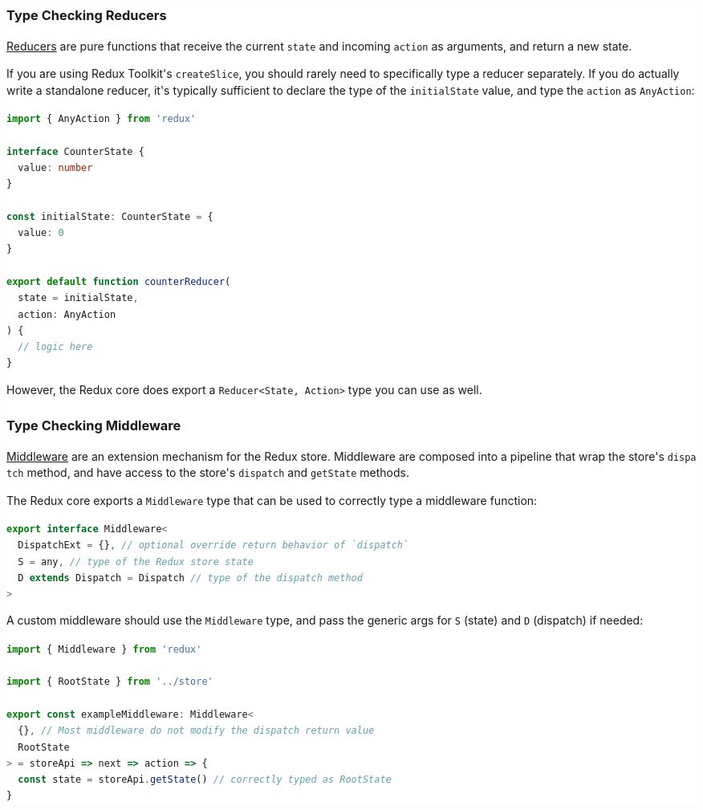 ### Type Checking Reducers

[Reducers](../tutorials/fundamentals/part-3-state-actions-reducers.md) are pure functions that receive the current `state` and incoming `action` as arguments, and return a new state.

If you are using Redux Toolkit's `createSlice`, you should rarely need to specifically type a reducer separately. If you do actually write a standalone reducer, it's typically sufficient to declare the type of the `initialState` value, and type the `action` as `AnyAction`:

```ts
import { AnyAction } from 'redux'

interface CounterState {
  value: number
}

const initialState: CounterState = {
  value: 0
}

export default function counterReducer(
  state = initialState,
  action: AnyAction
) {
  // logic here
}
```

However, the Redux core does export a `Reducer<State, Action>` type you can use as well.

### Type Checking Middleware

[Middleware](../tutorials/fundamentals/part-4-store.md#middleware) are an extension mechanism for the Redux store. Middleware are composed into a pipeline that wrap the store's `dispatch` method, and have access to the store's `dispatch` and `getState` methods.

The Redux core exports a `Middleware` type that can be used to correctly type a middleware function:

```ts
export interface Middleware<
  DispatchExt = {}, // optional override return behavior of `dispatch`
  S = any, // type of the Redux store state
  D extends Dispatch = Dispatch // type of the dispatch method
>
```

A custom middleware should use the `Middleware` type, and pass the generic args for `S` (state) and `D` (dispatch) if needed:

```ts
import { Middleware } from 'redux'

import { RootState } from '../store'

export const exampleMiddleware: Middleware<
  {}, // Most middleware do not modify the dispatch return value
  RootState
> = storeApi => next => action => {
  const state = storeApi.getState() // correctly typed as RootState
}
```
